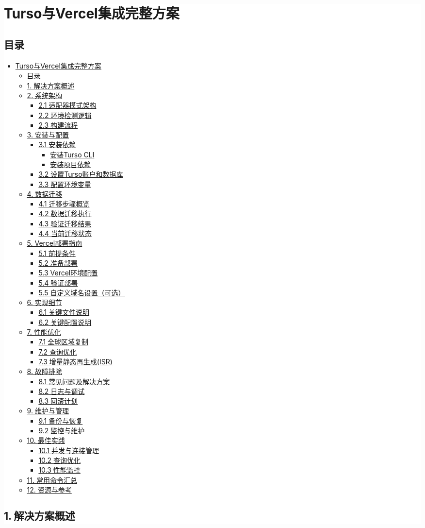 # Turso与Vercel集成完整方案

## 目录

- [Turso与Vercel集成完整方案](#turso与vercel集成完整方案)
  - [目录](#目录)
  - [1. 解决方案概述](#1-解决方案概述)
  - [2. 系统架构](#2-系统架构)
    - [2.1 适配器模式架构](#21-适配器模式架构)
    - [2.2 环境检测逻辑](#22-环境检测逻辑)
    - [2.3 构建流程](#23-构建流程)
  - [3. 安装与配置](#3-安装与配置)
    - [3.1 安装依赖](#31-安装依赖)
      - [安装Turso CLI](#安装turso-cli)
      - [安装项目依赖](#安装项目依赖)
    - [3.2 设置Turso账户和数据库](#32-设置turso账户和数据库)
    - [3.3 配置环境变量](#33-配置环境变量)
  - [4. 数据迁移](#4-数据迁移)
    - [4.1 迁移步骤概览](#41-迁移步骤概览)
    - [4.2 数据迁移执行](#42-数据迁移执行)
    - [4.3 验证迁移结果](#43-验证迁移结果)
    - [4.4 当前迁移状态](#44-当前迁移状态)
  - [5. Vercel部署指南](#5-vercel部署指南)
    - [5.1 前提条件](#51-前提条件)
    - [5.2 准备部署](#52-准备部署)
    - [5.3 Vercel环境配置](#53-vercel环境配置)
    - [5.4 验证部署](#54-验证部署)
    - [5.5 自定义域名设置（可选）](#55-自定义域名设置可选)
  - [6. 实现细节](#6-实现细节)
    - [6.1 关键文件说明](#61-关键文件说明)
    - [6.2 关键配置说明](#62-关键配置说明)
  - [7. 性能优化](#7-性能优化)
    - [7.1 全球区域复制](#71-全球区域复制)
    - [7.2 查询优化](#72-查询优化)
    - [7.3 增量静态再生成(ISR)](#73-增量静态再生成isr)
  - [8. 故障排除](#8-故障排除)
    - [8.1 常见问题及解决方案](#81-常见问题及解决方案)
    - [8.2 日志与调试](#82-日志与调试)
    - [8.3 回滚计划](#83-回滚计划)
  - [9. 维护与管理](#9-维护与管理)
    - [9.1 备份与恢复](#91-备份与恢复)
    - [9.2 监控与维护](#92-监控与维护)
  - [10. 最佳实践](#10-最佳实践)
    - [10.1 并发与连接管理](#101-并发与连接管理)
    - [10.2 查询优化](#102-查询优化)
    - [10.3 性能监控](#103-性能监控)
  - [11. 常用命令汇总](#11-常用命令汇总)
  - [12. 资源与参考](#12-资源与参考)

## 1. 解决方案概述
